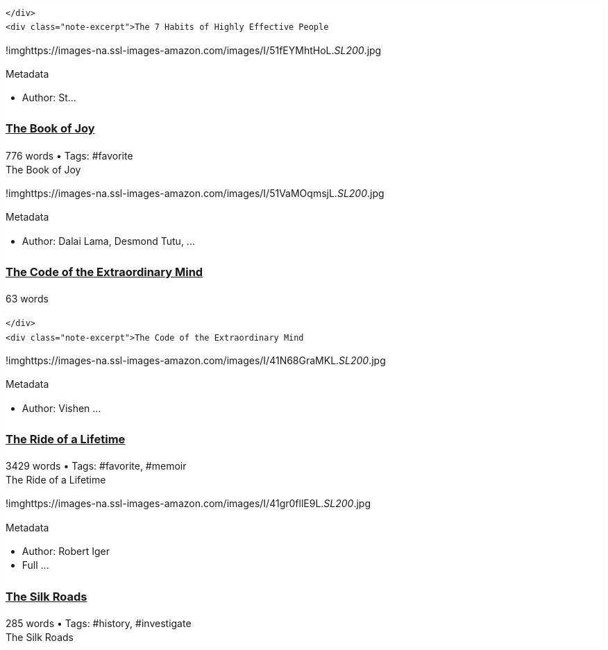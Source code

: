     </div>
    <div class="note-excerpt">The 7 Habits of Highly Effective People

!imghttps://images-na.ssl-images-amazon.com/images/I/51fEYMhtHoL._SL200_.jpg

 Metadata

- Author: St...</div>
</div>

<div class="note-card">
    <h3><a href="highlights/books/the-book-of-joy/">The Book of Joy</a></h3>
    <div class="note-meta">
        776 words
        • Tags: #favorite
    </div>
    <div class="note-excerpt">The Book of Joy

!imghttps://images-na.ssl-images-amazon.com/images/I/51VaMOqmsjL._SL200_.jpg

 Metadata

- Author: Dalai Lama, Desmond Tutu, ...</div>
</div>

<div class="note-card">
    <h3><a href="highlights/books/the-code-of-the-extraordinary-mind/">The Code of the Extraordinary Mind</a></h3>
    <div class="note-meta">
        63 words
        
    </div>
    <div class="note-excerpt">The Code of the Extraordinary Mind

!imghttps://images-na.ssl-images-amazon.com/images/I/41N68GraMKL._SL200_.jpg

 Metadata

- Author: Vishen ...</div>
</div>

<div class="note-card">
    <h3><a href="highlights/books/the-ride-of-a-lifetime/">The Ride of a Lifetime</a></h3>
    <div class="note-meta">
        3429 words
        • Tags: #favorite, #memoir
    </div>
    <div class="note-excerpt">The Ride of a Lifetime

!imghttps://images-na.ssl-images-amazon.com/images/I/41gr0fllE9L._SL200_.jpg

 Metadata

- Author: Robert Iger
- Full ...</div>
</div>

<div class="note-card">
    <h3><a href="highlights/books/the-silk-roads/">The Silk Roads</a></h3>
    <div class="note-meta">
        285 words
        • Tags: #history, #investigate
    </div>
    <div class="note-excerpt">The Silk Roads
